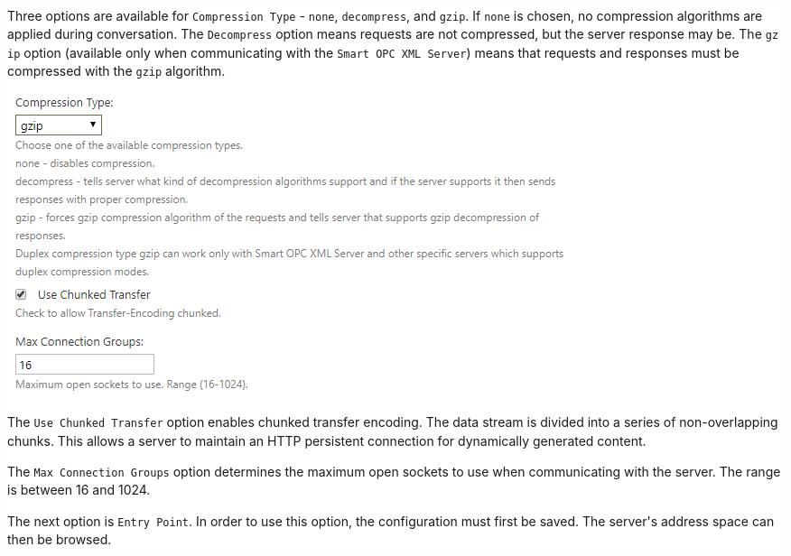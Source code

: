 Three options are available for `Compression Type` -
`none`, `decompress`, and `gzip`. If `none` is chosen, no compression
algorithms are applied during conversation. The `Decompress` option means
requests are not compressed, but the server response may be. The 
`gzip` option (available only when communicating with the `Smart OPC XML Server`) means that requests and responses must be compressed with the `gzip`
algorithm.

![](./media/access-to-opc-data/opc-da/image9.png)

The `Use Chunked Transfer` option enables chunked transfer encoding. The
data stream is divided into a series of non-overlapping chunks. This
allows a server to maintain an HTTP persistent connection for
dynamically generated content.

The `Max Connection Groups` option determines the maximum open sockets to
use when communicating with the server. The range is between 16 and
1024.

The next option is `Entry Point`. In order to use this option, the configuration  must first be saved. The server's address
space can then be browsed.
